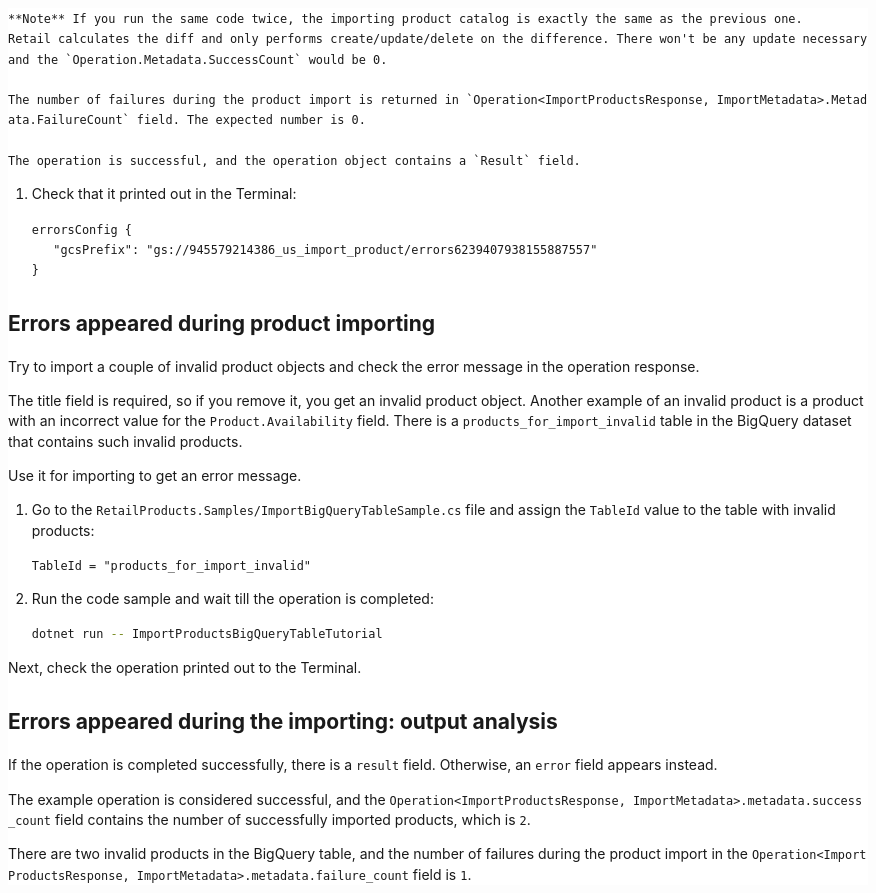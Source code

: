    **Note** If you run the same code twice, the importing product catalog is exactly the same as the previous one.
    Retail calculates the diff and only performs create/update/delete on the difference. There won't be any update necessary and the `Operation.Metadata.SuccessCount` would be 0.

    The number of failures during the product import is returned in `Operation<ImportProductsResponse, ImportMetadata>.Metadata.FailureCount` field. The expected number is 0.

    The operation is successful, and the operation object contains a `Result` field.

1. Check that it printed out in the Terminal:
    ```
    errorsConfig {
       "gcsPrefix": "gs://945579214386_us_import_product/errors6239407938155887557"
    }
    ```

## Errors appeared during product importing

Try to import a couple of invalid product objects and check the error message in the operation response.

The title field is required, so if you remove it, you get an invalid product object.
Another example of an invalid product is a product with an incorrect value for the `Product.Availability` field.
There is a `products_for_import_invalid` table in the BigQuery dataset that contains such invalid products.

Use it for importing to get an error message.

1. Go to the <walkthrough-editor-select-regex filePath="cloudshell_open/interactive-tutorial/RetailProducts.Samples/ImportBigQueryTableSample.cs" regex="# TO CHECK ERROR HANDLING USE THE TABLE WITH INVALID PRODUCTS:">`RetailProducts.Samples/ImportBigQueryTableSample.cs`</walkthrough-editor-select-regex> file and assign the `TableId` value to the table with invalid products:
    ```
    TableId = "products_for_import_invalid"
    ```
1. Run the code sample and wait till the operation is completed:
    ```bash
    dotnet run -- ImportProductsBigQueryTableTutorial
    ```

Next, check the operation printed out to the Terminal.

## Errors appeared during the importing: output analysis

If the operation is completed successfully, there is a `result` field. Otherwise, an `error` field appears instead.

The example operation is considered successful, and the `Operation<ImportProductsResponse, ImportMetadata>.metadata.success_count` field contains the number of successfully imported products, which is `2`.

There are two invalid products in the BigQuery table, and the number of failures during the product import in the `Operation<ImportProductsResponse, ImportMetadata>.metadata.failure_count` field is `1`.
